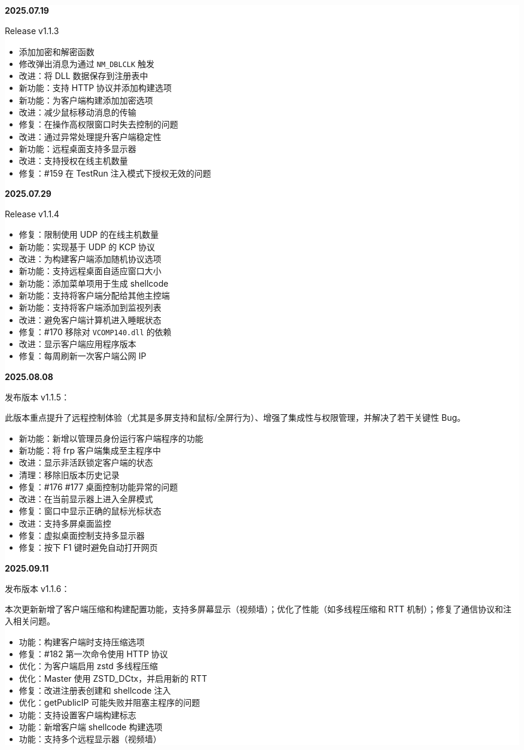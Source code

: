 **2025.07.19**

Release v1.1.3

- 添加加密和解密函数  
- 修改弹出消息为通过 `NM_DBLCLK` 触发  
- 改进：将 DLL 数据保存到注册表中  
- 新功能：支持 HTTP 协议并添加构建选项  
- 新功能：为客户端构建添加加密选项  
- 改进：减少鼠标移动消息的传输  
- 修复：在操作高权限窗口时失去控制的问题  
- 改进：通过异常处理提升客户端稳定性  
- 新功能：远程桌面支持多显示器  
- 改进：支持授权在线主机数量  
- 修复：#159 在 TestRun 注入模式下授权无效的问题  

**2025.07.29**

Release v1.1.4

* 修复：限制使用 UDP 的在线主机数量  
* 新功能：实现基于 UDP 的 KCP 协议  
* 改进：为构建客户端添加随机协议选项  
* 新功能：支持远程桌面自适应窗口大小  
* 新功能：添加菜单项用于生成 shellcode  
* 新功能：支持将客户端分配给其他主控端  
* 新功能：支持将客户端添加到监视列表  
* 改进：避免客户端计算机进入睡眠状态  
* 修复：#170 移除对 `VCOMP140.dll` 的依赖  
* 改进：显示客户端应用程序版本  
* 修复：每周刷新一次客户端公网 IP  

**2025.08.08**

发布版本 v1.1.5：

此版本重点提升了远程控制体验（尤其是多屏支持和鼠标/全屏行为）、增强了集成性与权限管理，并解决了若干关键性 Bug。

* 新功能：新增以管理员身份运行客户端程序的功能  
* 新功能：将 frp 客户端集成至主程序中  
* 改进：显示非活跃锁定客户端的状态  
* 清理：移除旧版本历史记录  
* 修复：#176 #177 桌面控制功能异常的问题  
* 改进：在当前显示器上进入全屏模式  
* 修复：窗口中显示正确的鼠标光标状态  
* 改进：支持多屏桌面监控  
* 修复：虚拟桌面控制支持多显示器  
* 修复：按下 F1 键时避免自动打开网页

**2025.09.11**

发布版本 v1.1.6：

本次更新新增了客户端压缩和构建配置功能，支持多屏幕显示（视频墙）；优化了性能（如多线程压缩和 RTT 机制）；修复了通信协议和注入相关问题。

* 功能：构建客户端时支持压缩选项  
* 修复：#182 第一次命令使用 HTTP 协议  
* 优化：为客户端启用 zstd 多线程压缩  
* 优化：Master 使用 ZSTD_DCtx，并启用新的 RTT  
* 修复：改进注册表创建和 shellcode 注入  
* 优化：getPublicIP 可能失败并阻塞主程序的问题  
* 功能：支持设置客户端构建标志  
* 功能：新增客户端 shellcode 构建选项  
* 功能：支持多个远程显示器（视频墙）  
